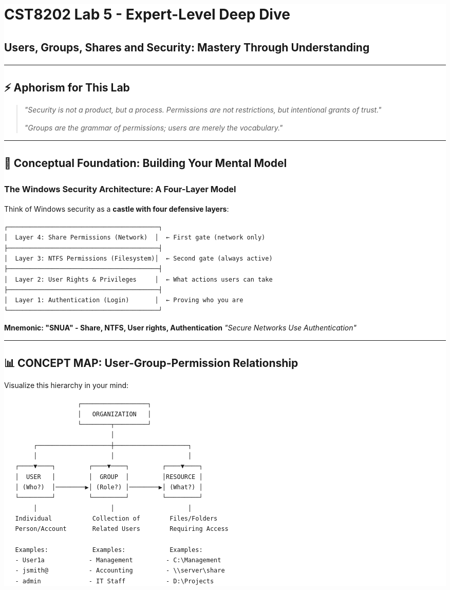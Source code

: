# CST8202 Lab 5 - Expert-Level Deep Dive
## Users, Groups, Shares and Security: Mastery Through Understanding

---

## **⚡ Aphorism for This Lab**

> *"Security is not a product, but a process. Permissions are not restrictions, but intentional grants of trust."*
> 
> *"Groups are the grammar of permissions; users are merely the vocabulary."*

---

## **🧠 Conceptual Foundation: Building Your Mental Model**

### **The Windows Security Architecture: A Four-Layer Model**

Think of Windows security as a **castle with four defensive layers**:

```
┌─────────────────────────────────────────┐
│  Layer 4: Share Permissions (Network)  │  ← First gate (network only)
├─────────────────────────────────────────┤
│  Layer 3: NTFS Permissions (Filesystem)│  ← Second gate (always active)
├─────────────────────────────────────────┤
│  Layer 2: User Rights & Privileges     │  ← What actions users can take
├─────────────────────────────────────────┤
│  Layer 1: Authentication (Login)       │  ← Proving who you are
└─────────────────────────────────────────┘
```

**Mnemonic: "SNUA" - Share, NTFS, User rights, Authentication**
*"Secure Networks Use Authentication"*

---

## **📊 CONCEPT MAP: User-Group-Permission Relationship**

Visualize this hierarchy in your mind:

```
                    ┌──────────────────┐
                    │   ORGANIZATION   │
                    └────────┬─────────┘
                             │
        ┌────────────────────┼────────────────────┐
        │                    │                    │
   ┌────▼────┐         ┌────▼────┐         ┌────▼────┐
   │  USER   │         │  GROUP  │         │RESOURCE │
   │ (Who?)  │────────▶│ (Role?) │────────▶│ (What?) │
   └─────────┘         └─────────┘         └─────────┘
        │                    │                    │
   Individual           Collection of        Files/Folders
   Person/Account       Related Users        Requiring Access
        
   Examples:            Examples:            Examples:
   - User1a            - Management         - C:\Management
   - jsmith@           - Accounting         - \\server\share
   - admin             - IT Staff           - D:\Projects
```